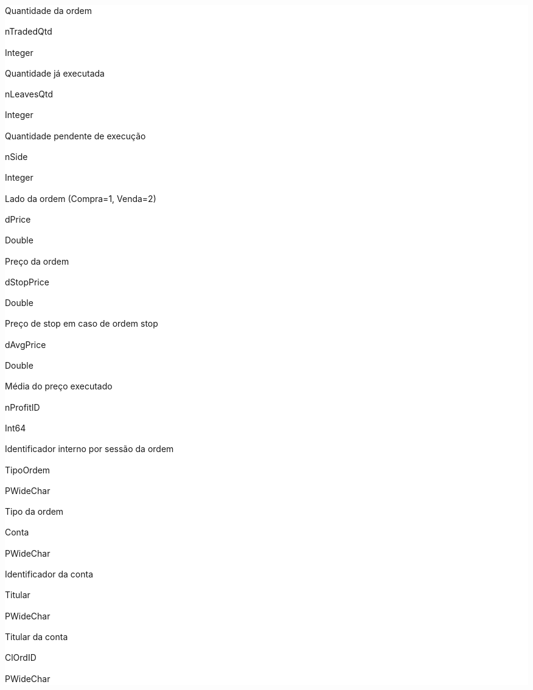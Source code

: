 Quantidade da ordem

nTradedQtd

Integer

Quantidade já executada

nLeavesQtd

Integer

Quantidade pendente de execução

nSide

Integer

Lado da ordem (Compra=1, Venda=2)

dPrice

Double

Preço da ordem

dStopPrice

Double

Preço de stop em caso de ordem stop

dAvgPrice

Double

Média do preço executado

nProfitID

Int64

Identificador interno por sessão da ordem

TipoOrdem

PWideChar

Tipo da ordem

Conta

PWideChar

Identificador da conta

Titular

PWideChar

Titular da conta

ClOrdID

PWideChar
